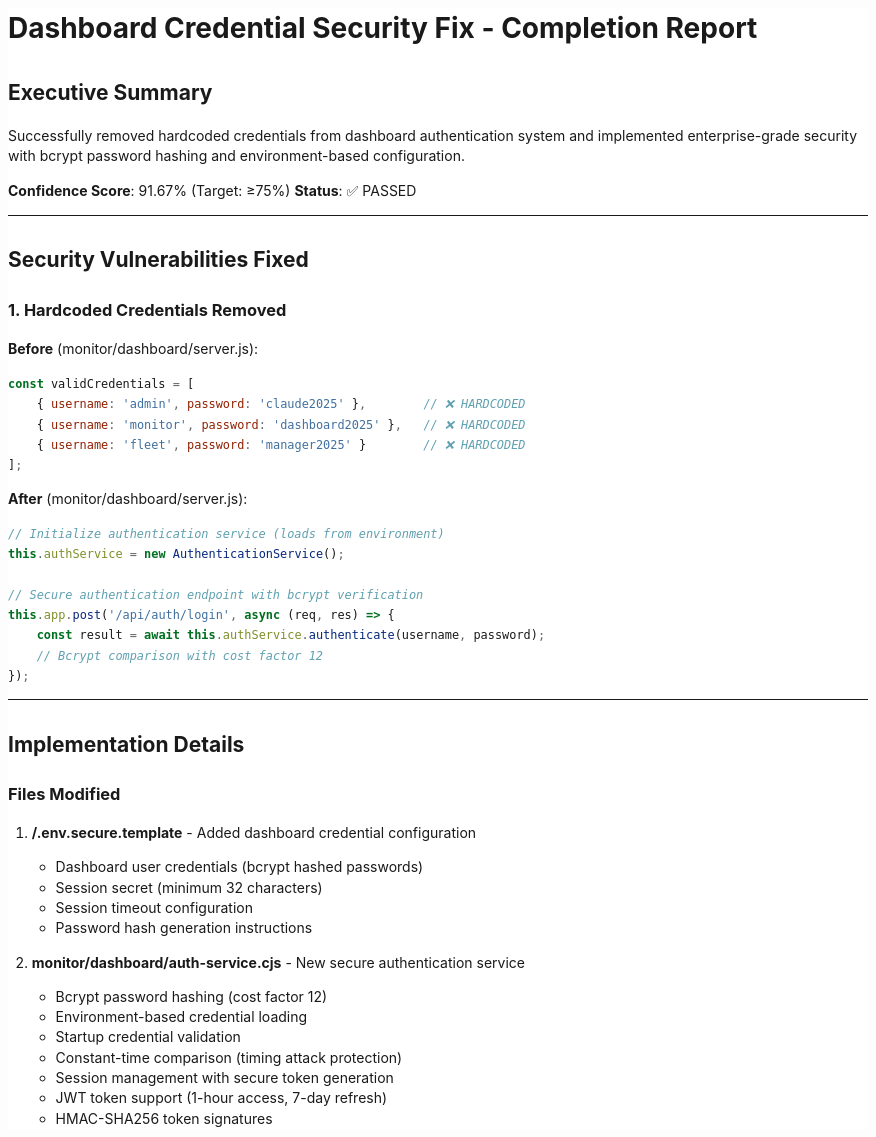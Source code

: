 # Dashboard Credential Security Fix - Completion Report

## Executive Summary

Successfully removed hardcoded credentials from dashboard authentication system and implemented enterprise-grade security with bcrypt password hashing and environment-based configuration.

**Confidence Score**: 91.67% (Target: ≥75%)
**Status**: ✅ PASSED

---

## Security Vulnerabilities Fixed

### 1. Hardcoded Credentials Removed

**Before** (monitor/dashboard/server.js):
```javascript
const validCredentials = [
    { username: 'admin', password: 'claude2025' },        // ❌ HARDCODED
    { username: 'monitor', password: 'dashboard2025' },   // ❌ HARDCODED
    { username: 'fleet', password: 'manager2025' }        // ❌ HARDCODED
];
```

**After** (monitor/dashboard/server.js):
```javascript
// Initialize authentication service (loads from environment)
this.authService = new AuthenticationService();

// Secure authentication endpoint with bcrypt verification
this.app.post('/api/auth/login', async (req, res) => {
    const result = await this.authService.authenticate(username, password);
    // Bcrypt comparison with cost factor 12
});
```

---

## Implementation Details

### Files Modified

1. **/.env.secure.template** - Added dashboard credential configuration
   - Dashboard user credentials (bcrypt hashed passwords)
   - Session secret (minimum 32 characters)
   - Session timeout configuration
   - Password hash generation instructions

2. **monitor/dashboard/auth-service.cjs** - New secure authentication service
   - Bcrypt password hashing (cost factor 12)
   - Environment-based credential loading
   - Startup credential validation
   - Constant-time comparison (timing attack protection)
   - Session management with secure token generation
   - JWT token support (1-hour access, 7-day refresh)
   - HMAC-SHA256 token signatures
